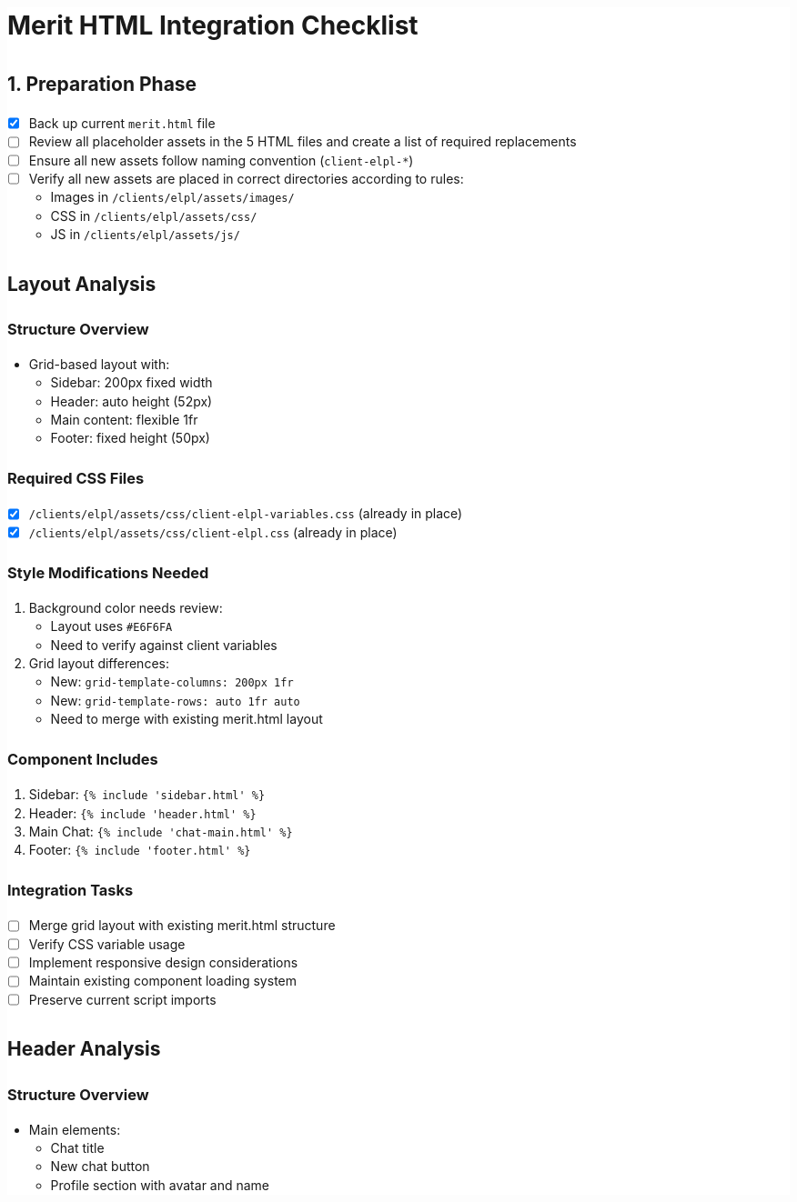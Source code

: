 # Merit HTML Integration Checklist

## 1. Preparation Phase
- [X] Back up current `merit.html` file
- [ ] Review all placeholder assets in the 5 HTML files and create a list of required replacements
- [ ] Ensure all new assets follow naming convention (`client-elpl-*`)
- [ ] Verify all new assets are placed in correct directories according to rules:
  - Images in `/clients/elpl/assets/images/`
  - CSS in `/clients/elpl/assets/css/`
  - JS in `/clients/elpl/assets/js/`

## Layout Analysis
### Structure Overview
- Grid-based layout with:
  - Sidebar: 200px fixed width
  - Header: auto height (52px)
  - Main content: flexible 1fr
  - Footer: fixed height (50px)

### Required CSS Files
- [x] `/clients/elpl/assets/css/client-elpl-variables.css` (already in place)
- [x] `/clients/elpl/assets/css/client-elpl.css` (already in place)

### Style Modifications Needed
1. Background color needs review:
   - Layout uses `#E6F6FA`
   - Need to verify against client variables
2. Grid layout differences:
   - New: `grid-template-columns: 200px 1fr`
   - New: `grid-template-rows: auto 1fr auto`
   - Need to merge with existing merit.html layout

### Component Includes
1. Sidebar: `{% include 'sidebar.html' %}`
2. Header: `{% include 'header.html' %}`
3. Main Chat: `{% include 'chat-main.html' %}`
4. Footer: `{% include 'footer.html' %}`

### Integration Tasks
- [ ] Merge grid layout with existing merit.html structure
- [ ] Verify CSS variable usage
- [ ] Implement responsive design considerations
- [ ] Maintain existing component loading system
- [ ] Preserve current script imports

## Header Analysis
### Structure Overview
- Main elements:
  - Chat title
  - New chat button
  - Profile section with avatar and name
